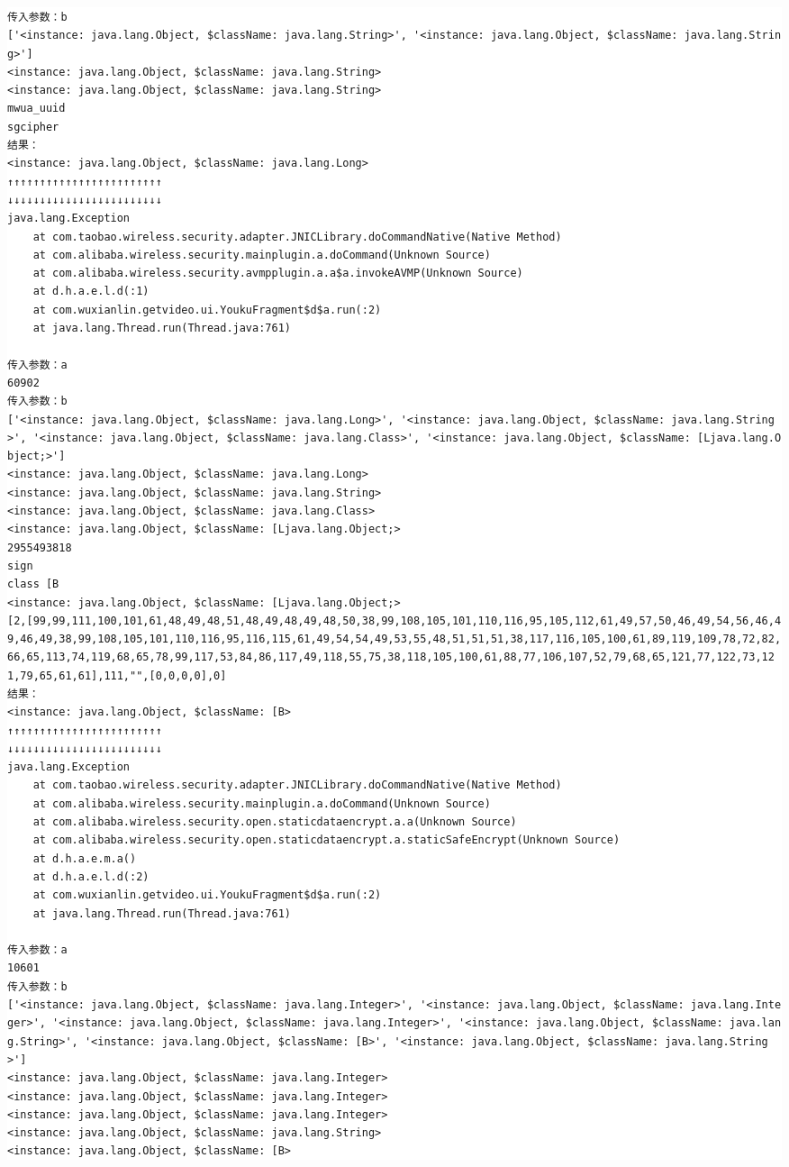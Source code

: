 ```
传入参数：b
['<instance: java.lang.Object, $className: java.lang.String>', '<instance: java.lang.Object, $className: java.lang.String>']
<instance: java.lang.Object, $className: java.lang.String>
<instance: java.lang.Object, $className: java.lang.String>
mwua_uuid
sgcipher
结果：
<instance: java.lang.Object, $className: java.lang.Long>
↑↑↑↑↑↑↑↑↑↑↑↑↑↑↑↑↑↑↑↑↑↑↑↑
↓↓↓↓↓↓↓↓↓↓↓↓↓↓↓↓↓↓↓↓↓↓↓↓
java.lang.Exception
    at com.taobao.wireless.security.adapter.JNICLibrary.doCommandNative(Native Method)
    at com.alibaba.wireless.security.mainplugin.a.doCommand(Unknown Source)
    at com.alibaba.wireless.security.avmpplugin.a.a$a.invokeAVMP(Unknown Source)
    at d.h.a.e.l.d(:1)
    at com.wuxianlin.getvideo.ui.YoukuFragment$d$a.run(:2)
    at java.lang.Thread.run(Thread.java:761)

传入参数：a
60902
传入参数：b
['<instance: java.lang.Object, $className: java.lang.Long>', '<instance: java.lang.Object, $className: java.lang.String>', '<instance: java.lang.Object, $className: java.lang.Class>', '<instance: java.lang.Object, $className: [Ljava.lang.Object;>']
<instance: java.lang.Object, $className: java.lang.Long>
<instance: java.lang.Object, $className: java.lang.String>
<instance: java.lang.Object, $className: java.lang.Class>
<instance: java.lang.Object, $className: [Ljava.lang.Object;>
2955493818
sign
class [B
<instance: java.lang.Object, $className: [Ljava.lang.Object;>
[2,[99,99,111,100,101,61,48,49,48,51,48,49,48,49,48,50,38,99,108,105,101,110,116,95,105,112,61,49,57,50,46,49,54,56,46,49,46,49,38,99,108,105,101,110,116,95,116,115,61,49,54,54,49,53,55,48,51,51,51,38,117,116,105,100,61,89,119,109,78,72,82,66,65,113,74,119,68,65,78,99,117,53,84,86,117,49,118,55,75,38,118,105,100,61,88,77,106,107,52,79,68,65,121,77,122,73,121,79,65,61,61],111,"",[0,0,0,0],0]
结果：
<instance: java.lang.Object, $className: [B>
↑↑↑↑↑↑↑↑↑↑↑↑↑↑↑↑↑↑↑↑↑↑↑↑
↓↓↓↓↓↓↓↓↓↓↓↓↓↓↓↓↓↓↓↓↓↓↓↓
java.lang.Exception
    at com.taobao.wireless.security.adapter.JNICLibrary.doCommandNative(Native Method)
    at com.alibaba.wireless.security.mainplugin.a.doCommand(Unknown Source)
    at com.alibaba.wireless.security.open.staticdataencrypt.a.a(Unknown Source)
    at com.alibaba.wireless.security.open.staticdataencrypt.a.staticSafeEncrypt(Unknown Source)
    at d.h.a.e.m.a()
    at d.h.a.e.l.d(:2)
    at com.wuxianlin.getvideo.ui.YoukuFragment$d$a.run(:2)
    at java.lang.Thread.run(Thread.java:761)

传入参数：a
10601
传入参数：b
['<instance: java.lang.Object, $className: java.lang.Integer>', '<instance: java.lang.Object, $className: java.lang.Integer>', '<instance: java.lang.Object, $className: java.lang.Integer>', '<instance: java.lang.Object, $className: java.lang.String>', '<instance: java.lang.Object, $className: [B>', '<instance: java.lang.Object, $className: java.lang.String>']
<instance: java.lang.Object, $className: java.lang.Integer>
<instance: java.lang.Object, $className: java.lang.Integer>
<instance: java.lang.Object, $className: java.lang.Integer>
<instance: java.lang.Object, $className: java.lang.String>
<instance: java.lang.Object, $className: [B>
```